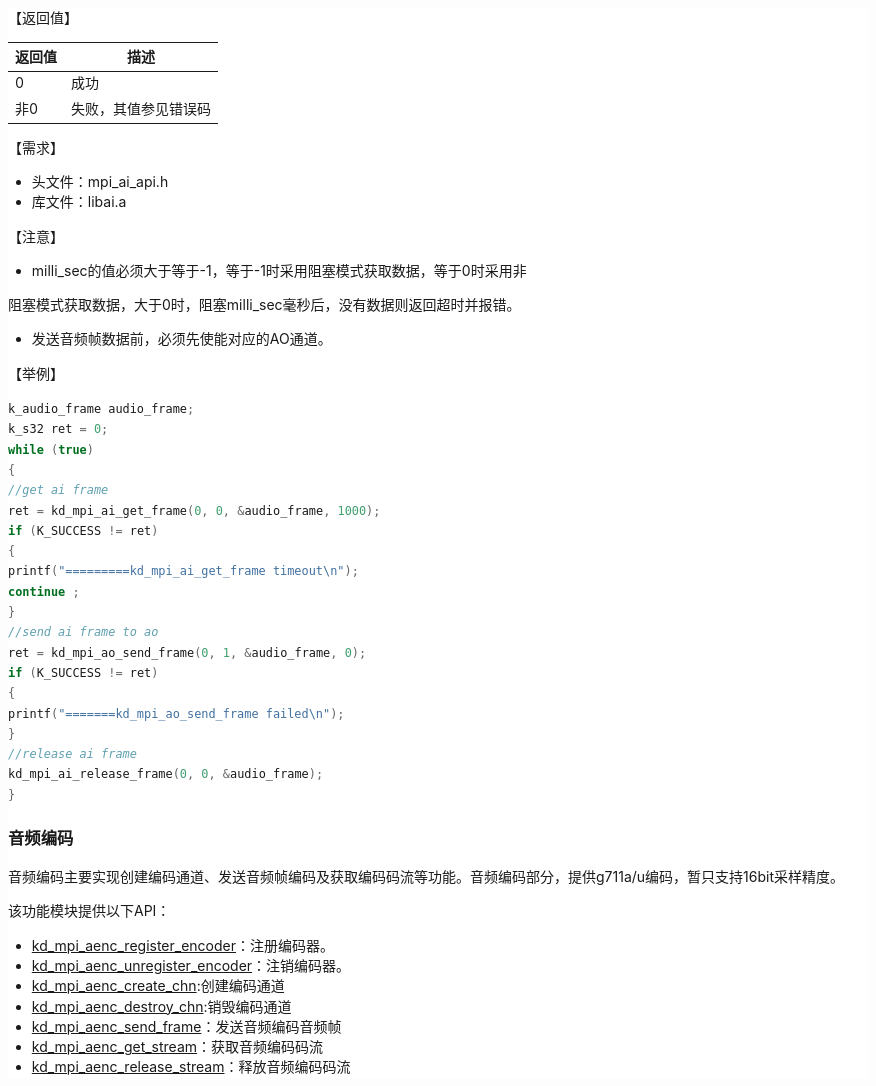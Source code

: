 【返回值】

| 返回值 | 描述                 |
|--------|----------------------|
| 0      | 成功                 |
| 非0    | 失败，其值参见错误码 |

【需求】

- 头文件：mpi_ai_api.h
- 库文件：libai.a

【注意】

- milli_sec的值必须大于等于-1，等于-1时采用阻塞模式获取数据，等于0时采用非

阻塞模式获取数据，大于0时，阻塞milli_sec毫秒后，没有数据则返回超时并报错。

- 发送音频帧数据前，必须先使能对应的AO通道。

【举例】

```c
k_audio_frame audio_frame;
k_s32 ret = 0;
while (true)
{
//get ai frame
ret = kd_mpi_ai_get_frame(0, 0, &audio_frame, 1000);
if (K_SUCCESS != ret)
{
printf("=========kd_mpi_ai_get_frame timeout\n");
continue ;
}
//send ai frame to ao
ret = kd_mpi_ao_send_frame(0, 1, &audio_frame, 0);
if (K_SUCCESS != ret)
{
printf("=======kd_mpi_ao_send_frame failed\n");
}
//release ai frame
kd_mpi_ai_release_frame(0, 0, &audio_frame);
}
```

### 音频编码

音频编码主要实现创建编码通道、发送音频帧编码及获取编码码流等功能。音频编码部分，提供g711a/u编码，暂只支持16bit采样精度。

该功能模块提供以下API：

- [kd_mpi_aenc_register_encoder](#kd_mpi_aenc_register_encoder)：注册编码器。
- [kd_mpi_aenc_unregister_encoder](#kd_mpi_aenc_unregister_encoder)：注销编码器。
- [kd_mpi_aenc_create_chn](#kd_mpi_aenc_create_chn):创建编码通道
- [kd_mpi_aenc_destroy_chn](#kd_mpi_aenc_destroy_chn):销毁编码通道
- [kd_mpi_aenc_send_frame](#kd_mpi_aenc_send_frame)：发送音频编码音频帧
- [kd_mpi_aenc_get_stream](#kd_mpi_aenc_get_stream)：获取音频编码码流
- [kd_mpi_aenc_release_stream](#kd_mpi_aenc_release_stream)：释放音频编码码流
